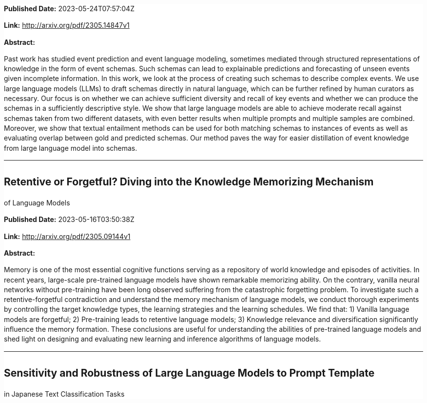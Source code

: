 **Published Date:** 2023-05-24T07:57:04Z

**Link:** http://arxiv.org/pdf/2305.14847v1

**Abstract:**

  Past work has studied event prediction and event language modeling, sometimes
mediated through structured representations of knowledge in the form of event
schemas. Such schemas can lead to explainable predictions and forecasting of
unseen events given incomplete information. In this work, we look at the
process of creating such schemas to describe complex events. We use large
language models (LLMs) to draft schemas directly in natural language, which can
be further refined by human curators as necessary. Our focus is on whether we
can achieve sufficient diversity and recall of key events and whether we can
produce the schemas in a sufficiently descriptive style. We show that large
language models are able to achieve moderate recall against schemas taken from
two different datasets, with even better results when multiple prompts and
multiple samples are combined. Moreover, we show that textual entailment
methods can be used for both matching schemas to instances of events as well as
evaluating overlap between gold and predicted schemas. Our method paves the way
for easier distillation of event knowledge from large language model into
schemas.


---

## Retentive or Forgetful? Diving into the Knowledge Memorizing Mechanism
  of Language Models

**Published Date:** 2023-05-16T03:50:38Z

**Link:** http://arxiv.org/pdf/2305.09144v1

**Abstract:**

  Memory is one of the most essential cognitive functions serving as a
repository of world knowledge and episodes of activities. In recent years,
large-scale pre-trained language models have shown remarkable memorizing
ability. On the contrary, vanilla neural networks without pre-training have
been long observed suffering from the catastrophic forgetting problem. To
investigate such a retentive-forgetful contradiction and understand the memory
mechanism of language models, we conduct thorough experiments by controlling
the target knowledge types, the learning strategies and the learning schedules.
We find that: 1) Vanilla language models are forgetful; 2) Pre-training leads
to retentive language models; 3) Knowledge relevance and diversification
significantly influence the memory formation. These conclusions are useful for
understanding the abilities of pre-trained language models and shed light on
designing and evaluating new learning and inference algorithms of language
models.


---

## Sensitivity and Robustness of Large Language Models to Prompt Template
  in Japanese Text Classification Tasks
